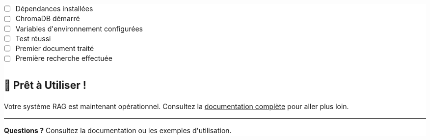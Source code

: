 - [ ] Dépendances installées
- [ ] ChromaDB démarré
- [ ] Variables d'environnement configurées
- [ ] Test réussi
- [ ] Premier document traité
- [ ] Première recherche effectuée

## 🎉 Prêt à Utiliser !

Votre système RAG est maintenant opérationnel. Consultez la [documentation complète](docs/RAG_SYSTEM.md) pour aller plus loin.

---

**Questions ?** Consultez la documentation ou les exemples d'utilisation.
